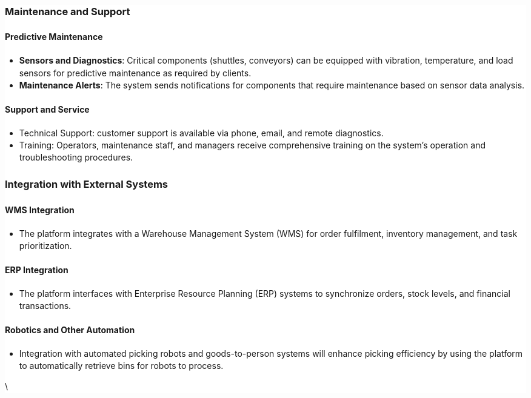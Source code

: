 ### Maintenance and Support

#### Predictive Maintenance

* **Sensors and Diagnostics**: Critical components (shuttles, conveyors) can be equipped with vibration, temperature, and load sensors for predictive maintenance as required by clients.
* **Maintenance Alerts**: The system sends notifications for components that require maintenance based on sensor data analysis.

#### Support and Service

* Technical Support: customer support is available via phone, email, and remote diagnostics.
* Training: Operators, maintenance staff, and managers receive comprehensive training on the system’s operation and troubleshooting procedures.

### Integration with External Systems

#### WMS Integration

* The platform integrates with a Warehouse Management System (WMS) for order fulfilment, inventory management, and task prioritization.

#### ERP Integration

* The platform interfaces with Enterprise Resource Planning (ERP) systems to synchronize orders, stock levels, and financial transactions.

#### Robotics and Other Automation

* Integration with automated picking robots and goods-to-person systems will enhance picking efficiency by using the platform to automatically retrieve bins for robots to process.

\
